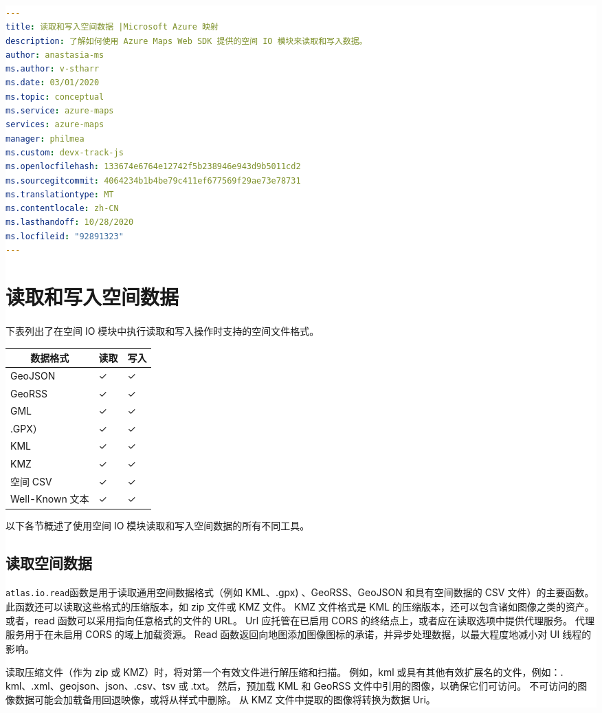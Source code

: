 ```yaml
---
title: 读取和写入空间数据 |Microsoft Azure 映射
description: 了解如何使用 Azure Maps Web SDK 提供的空间 IO 模块来读取和写入数据。
author: anastasia-ms
ms.author: v-stharr
ms.date: 03/01/2020
ms.topic: conceptual
ms.service: azure-maps
services: azure-maps
manager: philmea
ms.custom: devx-track-js
ms.openlocfilehash: 133674e6764e12742f5b238946e943d9b5011cd2
ms.sourcegitcommit: 4064234b1b4be79c411ef677569f29ae73e78731
ms.translationtype: MT
ms.contentlocale: zh-CN
ms.lasthandoff: 10/28/2020
ms.locfileid: "92891323"
---
```

# <a name="read-and-write-spatial-data"></a>读取和写入空间数据

下表列出了在空间 IO 模块中执行读取和写入操作时支持的空间文件格式。

| 数据格式       | 读取 | 写入 |
|-------------------|------|-------|
| GeoJSON           | ✓  |  ✓  |
| GeoRSS            | ✓  |  ✓  |
| GML               | ✓  |  ✓  |
| .GPX）               | ✓  |  ✓  |
| KML               | ✓  |  ✓  |
| KMZ               | ✓  |  ✓  |
| 空间 CSV       | ✓  |  ✓  |
| Well-Known 文本   | ✓  |  ✓  |

以下各节概述了使用空间 IO 模块读取和写入空间数据的所有不同工具。

## <a name="read-spatial-data"></a>读取空间数据

`atlas.io.read`函数是用于读取通用空间数据格式（例如 KML、.gpx) 、GeoRSS、GeoJSON 和具有空间数据的 CSV 文件）的主要函数。 此函数还可以读取这些格式的压缩版本，如 zip 文件或 KMZ 文件。 KMZ 文件格式是 KML 的压缩版本，还可以包含诸如图像之类的资产。 或者，read 函数可以采用指向任意格式的文件的 URL。 Url 应托管在已启用 CORS 的终结点上，或者应在读取选项中提供代理服务。 代理服务用于在未启用 CORS 的域上加载资源。 Read 函数返回向地图添加图像图标的承诺，并异步处理数据，以最大程度地减小对 UI 线程的影响。

读取压缩文件（作为 zip 或 KMZ）时，将对第一个有效文件进行解压缩和扫描。 例如，kml 或具有其他有效扩展名的文件，例如：. kml、.xml、geojson、json、.csv、tsv 或 .txt。 然后，预加载 KML 和 GeoRSS 文件中引用的图像，以确保它们可访问。 不可访问的图像数据可能会加载备用回退映像，或将从样式中删除。 从 KMZ 文件中提取的图像将转换为数据 Uri。

